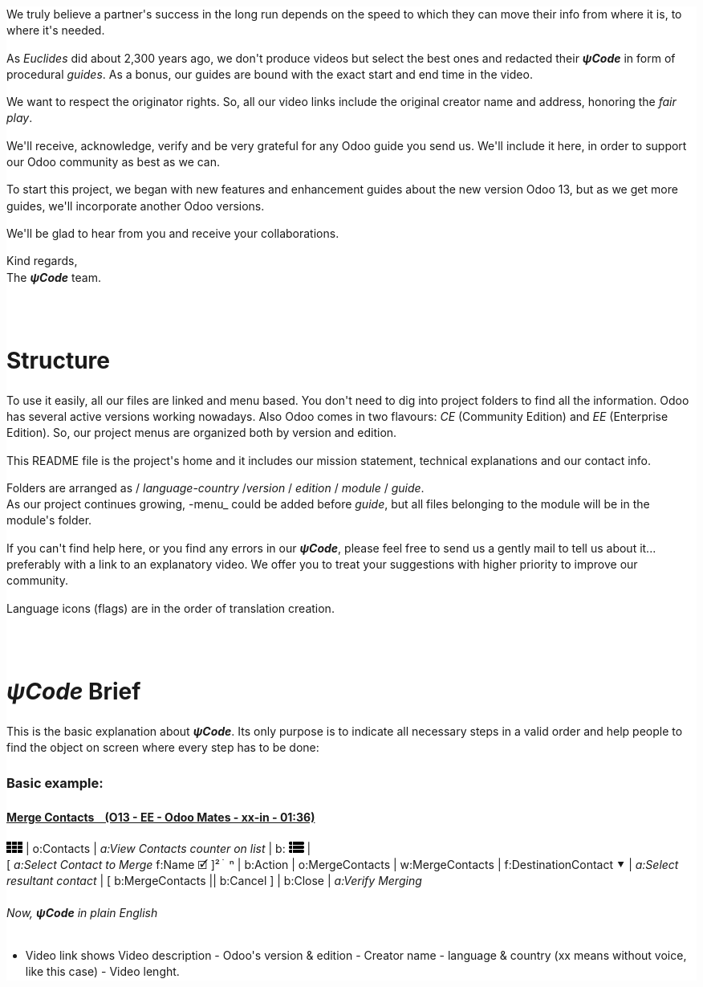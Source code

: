 We truly believe a partner's success in the long run depends on the speed to which they can move their info from where it is, to where it's needed.  

As _Euclides_ did about 2,300 years ago, we don't produce videos but select the best ones and redacted their _**&#x03C8;Code**_ in form of procedural _guides_.  As a bonus, our guides are bound with the exact start and end time in the video.  

We want to respect the originator rights.  So, all our video links include the original creator name and address, honoring the _fair play_.  

We'll receive, acknowledge, verify and be very grateful for any Odoo guide you send us.  We'll include it here, in order to support our Odoo community as best as we can.  

To start this project, we began with new features and enhancement guides about the new version Odoo 13, but as we get more guides, we'll incorporate another Odoo versions.  

We'll be glad to hear from you and receive your collaborations.  


Kind regards,  
The _**&#x03C8;Code**_ team.  


<br>

# Structure

To use it easily, all our files are linked and menu based.  You don't need to dig into project folders to find all the information.  Odoo has several active versions working nowadays. Also Odoo comes in two flavours: _CE_ (Community Edition) and _EE_ (Enterprise Edition).  So, our project menus are organized both by version and edition.  

This README file is the project's home and it includes our mission statement, technical explanations and our contact info.  

Folders are arranged as / _language-country_ /_version_ / _edition_ / _module_ / _guide_.  
As our project continues growing, -menu_ could be added before _guide_, but all files belonging to the module will be in the module's folder.  

If you can't find help here, or you find any errors in our _**&#x03C8;Code**_, please feel free to send us a gently mail to tell us about it... preferably with a link to an explanatory video.  We offer you to treat your suggestions with higher priority to improve our community.

Language icons (flags) are in the order of translation creation.

<br>

# _&#x03C8;Code_ Brief

This is the basic explanation about _**&#x03C8;Code**_.  Its only purpose is to indicate all necessary steps in a valid order and help people to find the object on screen where every step has to be done:  

### Basic example:
#### [Merge Contacts &nbsp;&nbsp; (O13 - EE - Odoo Mates - xx-in - 01:36)](https://youtube.com/embed/-bKC9k5QDZw?autoplay=1&start=0&end=0&rel=0)  
![apps](/doc/img/apps.png) | o:Contacts | _a:View Contacts counter on list_ | b: ![view_list](/doc/img/view_list.png) |  
[ _a:Select Contact to Merge_ f:Name &#x1F5F9; ]&#x00B2; &#x5C4; &#x5C4; &#x207F; | b:Action | o:MergeContacts | w:MergeContacts | f:DestinationContact &#x2BC6; | _a:Select resultant contact_ | \[ b:MergeContacts || b:Cancel ] | b:Close | _a:Verify Merging_
###### Now, _**&#x03C8;Code**_ in plain English
  - Video link shows Video description - Odoo's version & edition - Creator name - language & country (xx means without voice, like this case) - Video lenght.

[***Sync***]: # (en-uk-guides-menu)  
[***Sync***]: # (en-uk-o13-ce-guides-menu)  
[***Sync***]: # (en-uk-guides-menu)  
[***Sync***]: # (en-uk-o13-ce-guides-menu)  
